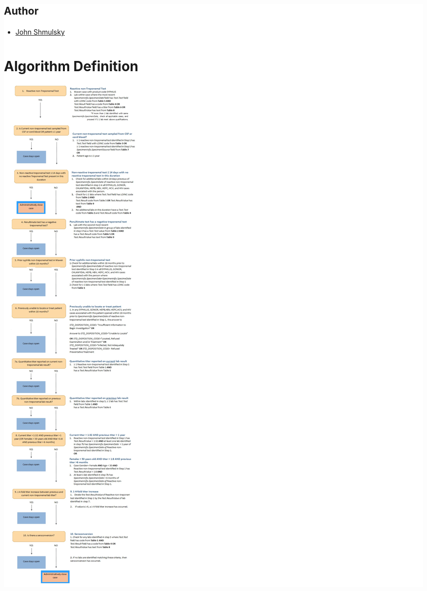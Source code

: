 ## Author
- [John Shmulsky](https://github.com/jshmulsky)

# Algorithm Definition

![alt text](https://github.com/jshmulsky/SyphilisReactor/blob/main/Reactor-Flowchart.jpg?raw=true)
